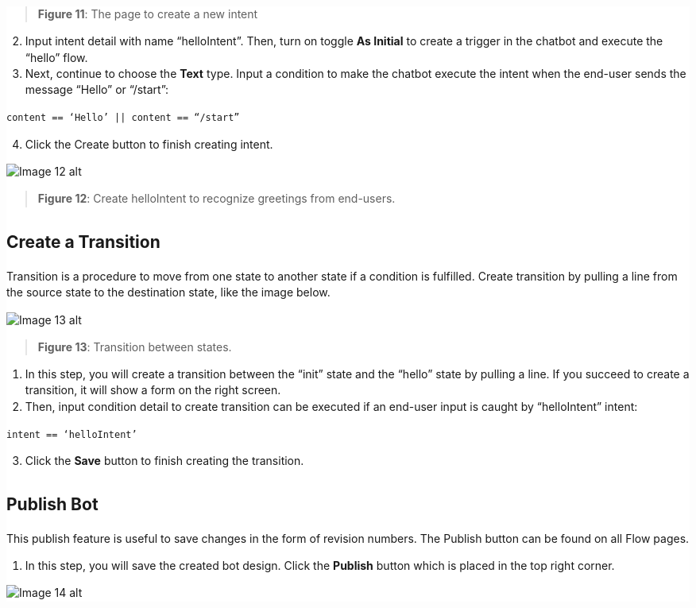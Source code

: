 > **Figure 11**: The page to create a new intent

2. Input intent detail with name “helloIntent”. Then, turn on toggle **As Initial** to create a trigger in the chatbot and execute the “hello” flow.
3. Next, continue to choose the **Text** type. Input a condition to make the chatbot execute the intent when the end-user sends the message “Hello” or “/start”:

```
content == ‘Hello’ || content == “/start”
```

4. Click the Create button to finish creating intent.

![Image 12 alt](/assets/images/products/kata-platform/start-your-first-chatbot/image12.webp)

> **Figure 12**: Create helloIntent to recognize greetings from end-users.

## Create a Transition

<iframe width="600" height="300" src="https://www.youtube.com/embed/hx-zs1EUqSg?list=UUrud2GevnuhBNM7C7RjakVg" title="YouTube video player" frameBorder="0" allow="accelerometer; autoplay; clipboard-write; encrypted-media; gyroscope; picture-in-picture" allowFullScreen></iframe>

Transition is a procedure to move from one state to another state if a condition is fulfilled. Create transition by pulling a line from the source state to the destination state, like the image below.

![Image 13 alt](/assets/images/products/kata-platform/start-your-first-chatbot/image13.webp)

> **Figure 13**: Transition between states.

1. In this step, you will create a transition between the “init” state and the “hello” state by pulling a line. If you succeed to create a transition, it will show a form on the right screen.
2. Then, input condition detail to create transition can be executed if an end-user input is caught by “helloIntent” intent:

```
intent == ‘helloIntent’
```

3. Click the **Save** button to finish creating the transition.

## Publish Bot

<iframe width="600" height="300" src="https://www.youtube.com/embed/xsOc9NPNBSg?list=UUrud2GevnuhBNM7C7RjakVg" title="YouTube video player" frameBorder="0" allow="accelerometer; autoplay; clipboard-write; encrypted-media; gyroscope; picture-in-picture" allowFullScreen></iframe>

This publish feature is useful to save changes in the form of revision numbers. The Publish button can be found on all Flow pages.

1. In this step, you will save the created bot design. Click the **Publish** button which is placed in the top right corner.

![Image 14 alt](/assets/images/products/kata-platform/start-your-first-chatbot/image14.webp)
